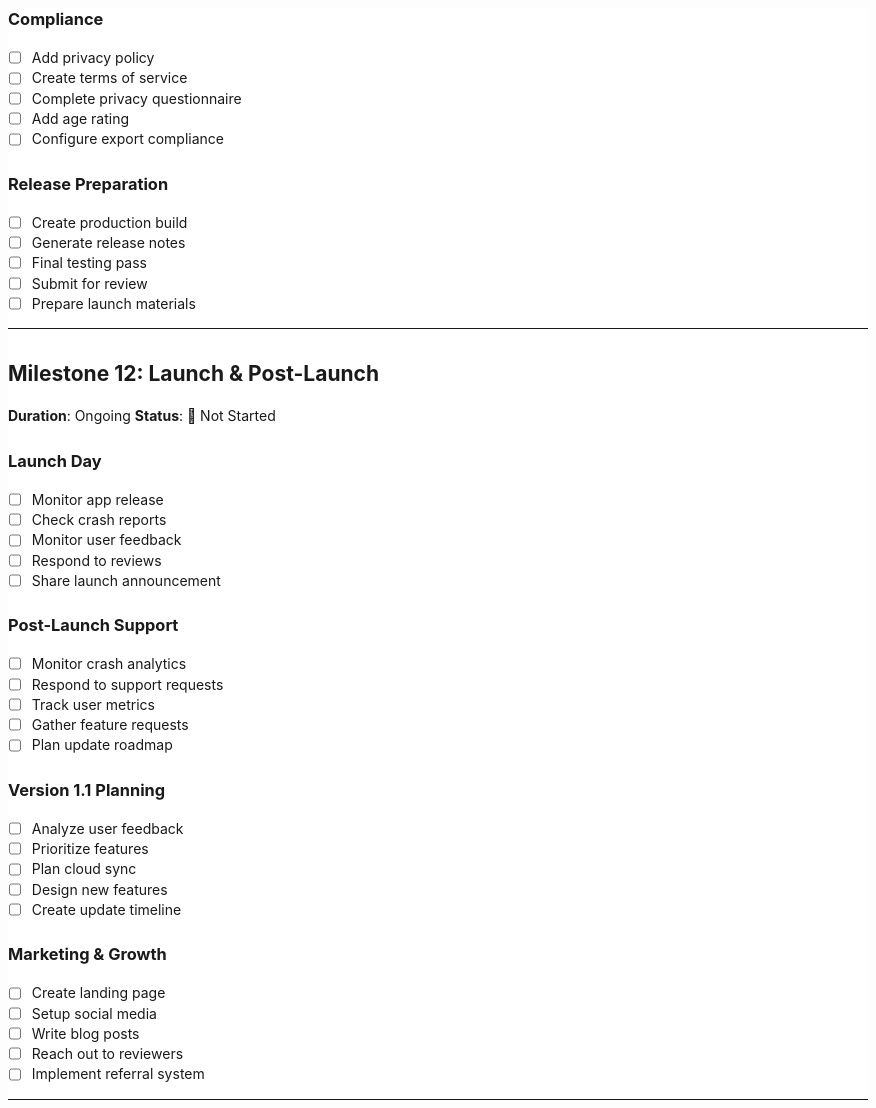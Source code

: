 ### Compliance
- [ ] Add privacy policy
- [ ] Create terms of service
- [ ] Complete privacy questionnaire
- [ ] Add age rating
- [ ] Configure export compliance

### Release Preparation
- [ ] Create production build
- [ ] Generate release notes
- [ ] Final testing pass
- [ ] Submit for review
- [ ] Prepare launch materials

---

## Milestone 12: Launch & Post-Launch
**Duration**: Ongoing
**Status**: 🔴 Not Started

### Launch Day
- [ ] Monitor app release
- [ ] Check crash reports
- [ ] Monitor user feedback
- [ ] Respond to reviews
- [ ] Share launch announcement

### Post-Launch Support
- [ ] Monitor crash analytics
- [ ] Respond to support requests
- [ ] Track user metrics
- [ ] Gather feature requests
- [ ] Plan update roadmap

### Version 1.1 Planning
- [ ] Analyze user feedback
- [ ] Prioritize features
- [ ] Plan cloud sync
- [ ] Design new features
- [ ] Create update timeline

### Marketing & Growth
- [ ] Create landing page
- [ ] Setup social media
- [ ] Write blog posts
- [ ] Reach out to reviewers
- [ ] Implement referral system

---
